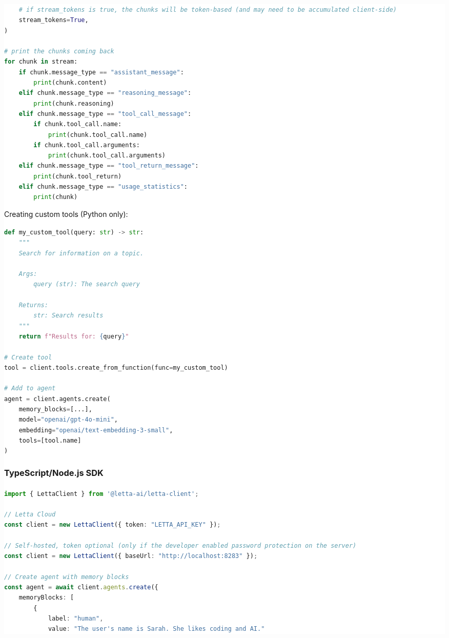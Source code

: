 ```python
    # if stream_tokens is true, the chunks will be token-based (and may need to be accumulated client-side)
    stream_tokens=True,
)

# print the chunks coming back
for chunk in stream:
    if chunk.message_type == "assistant_message":
        print(chunk.content)
    elif chunk.message_type == "reasoning_message":
        print(chunk.reasoning)
    elif chunk.message_type == "tool_call_message":
        if chunk.tool_call.name:
            print(chunk.tool_call.name)
        if chunk.tool_call.arguments:
            print(chunk.tool_call.arguments)
    elif chunk.message_type == "tool_return_message":
        print(chunk.tool_return)
    elif chunk.message_type == "usage_statistics":
        print(chunk)
```

Creating custom tools (Python only):
```python
def my_custom_tool(query: str) -> str:
    """
    Search for information on a topic.

    Args:
        query (str): The search query

    Returns:
        str: Search results
    """
    return f"Results for: {query}"

# Create tool
tool = client.tools.create_from_function(func=my_custom_tool)

# Add to agent
agent = client.agents.create(
    memory_blocks=[...],
    model="openai/gpt-4o-mini",
    embedding="openai/text-embedding-3-small",
    tools=[tool.name]
)
```

### **TypeScript/Node.js SDK**
```typescript
import { LettaClient } from '@letta-ai/letta-client';

// Letta Cloud
const client = new LettaClient({ token: "LETTA_API_KEY" });

// Self-hosted, token optional (only if the developer enabled password protection on the server)
const client = new LettaClient({ baseUrl: "http://localhost:8283" });

// Create agent with memory blocks
const agent = await client.agents.create({
    memoryBlocks: [
        {
            label: "human",
            value: "The user's name is Sarah. She likes coding and AI."
```